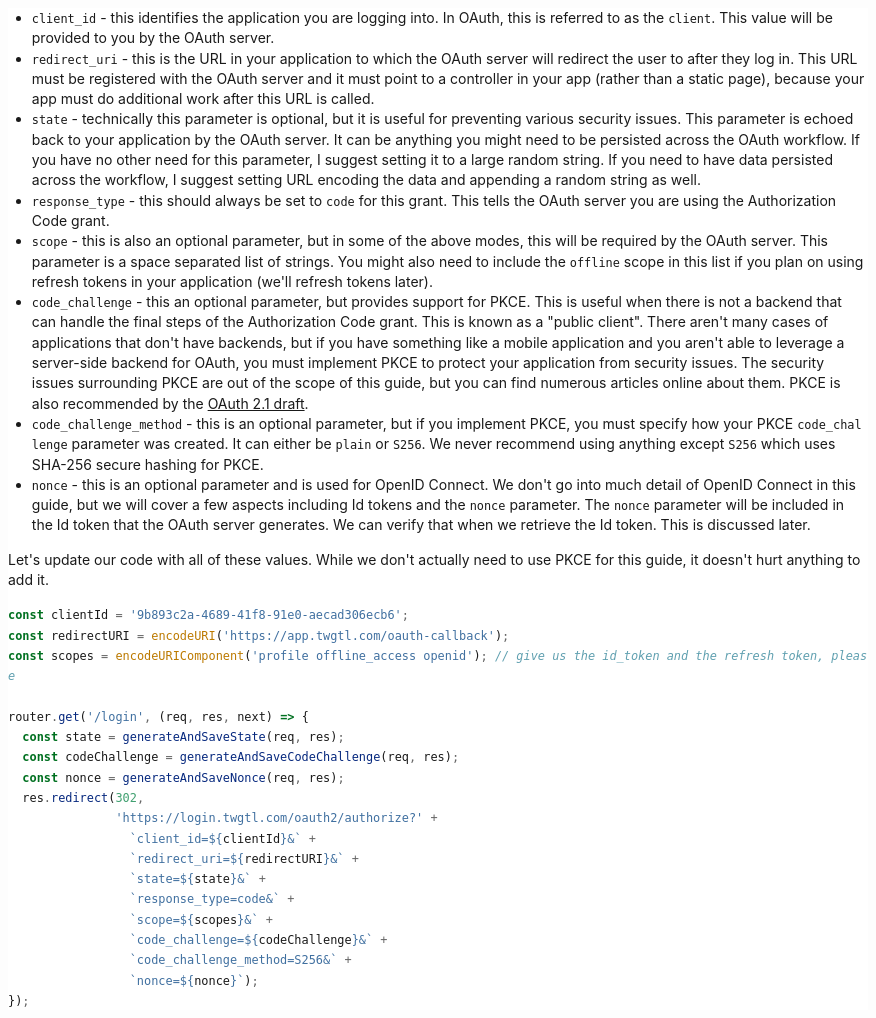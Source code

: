 * `client_id` - this identifies the application you are logging into. In OAuth, this is referred to as the `client`. This value will be provided to you by the OAuth server.
* `redirect_uri` - this is the URL in your application to which the OAuth server will redirect the user to after they log in. This URL must be registered with the OAuth server and it must point to a controller in your app (rather than a static page), because your app must do additional work after this URL is called.
* `state` - technically this parameter is optional, but it is useful for preventing various security issues. This parameter is echoed back to your application by the OAuth server. It can be anything you might need to be persisted across the OAuth workflow. If you have no other need for this parameter, I suggest setting it to a large random string. If you need to have data persisted across the workflow, I suggest setting URL encoding the data and appending a random string as well.
* `response_type` - this should always be set to `code` for this grant. This tells the OAuth server you are using the Authorization Code grant.
* `scope` - this is also an optional parameter, but in some of the above modes, this will be required by the OAuth server. This parameter is a space separated list of strings. You might also need to include the `offline` scope in this list if you plan on using refresh tokens in your application (we'll refresh tokens later).
* `code_challenge` - this an optional parameter, but provides support for PKCE. This is useful when there is not a backend that can handle the final steps of the Authorization Code grant. This is known as a "public client". There aren't many cases of applications that don't have backends, but if you have something like a mobile application and you aren't able to leverage a server-side backend for OAuth, you must implement PKCE to protect your application from security issues. The security issues surrounding PKCE are out of the scope of this guide, but you can find numerous articles online about them. PKCE is also recommended by the [OAuth 2.1 draft](/articles/oauth/differences-between-oauth-2-oauth-2-1).
* `code_challenge_method` - this is an optional parameter, but if you implement PKCE, you must specify how your PKCE `code_challenge` parameter was created. It can either be `plain` or `S256`. We never recommend using anything except `S256` which uses SHA-256 secure hashing for PKCE.
* `nonce` - this is an optional parameter and is used for OpenID Connect. We don't go into much detail of OpenID Connect in this guide, but we will cover a few aspects including Id tokens and the `nonce` parameter. The `nonce` parameter will be included in the Id token that the OAuth server generates. We can verify that when we retrieve the Id token. This is discussed later.

Let's update our code with all of these values. While we don't actually need to use PKCE for this guide, it doesn't hurt anything to add it.

```javascript
const clientId = '9b893c2a-4689-41f8-91e0-aecad306ecb6';
const redirectURI = encodeURI('https://app.twgtl.com/oauth-callback');
const scopes = encodeURIComponent('profile offline_access openid'); // give us the id_token and the refresh token, please

router.get('/login', (req, res, next) => {
  const state = generateAndSaveState(req, res);
  const codeChallenge = generateAndSaveCodeChallenge(req, res);
  const nonce = generateAndSaveNonce(req, res);
  res.redirect(302,
               'https://login.twgtl.com/oauth2/authorize?' +
                 `client_id=${clientId}&` +
                 `redirect_uri=${redirectURI}&` +
                 `state=${state}&` +
                 `response_type=code&` +
                 `scope=${scopes}&` +
                 `code_challenge=${codeChallenge}&` +
                 `code_challenge_method=S256&` +
                 `nonce=${nonce}`);
});
```
